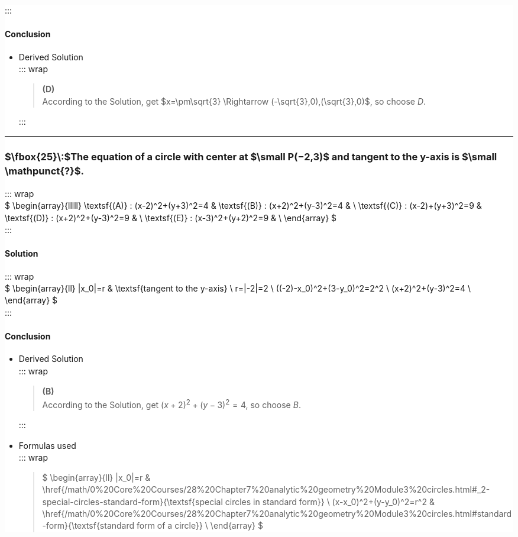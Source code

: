 :::  
#### Conclusion
- Derived Solution  
  ::: wrap
  > $\boldsymbol{(D)}$  
  > According to the Solution, get $x=\pm\sqrt{3} \Rightarrow (-\sqrt{3},0),(\sqrt{3},0)$, so choose $D$. 

  :::
---


### $\fbox{25}\:$The equation of a circle with center at $\small P(−2,3)$ and tangent to the y-axis is $\small \mathpunct{?}$.
::: wrap   
$
\begin{array}{lllll}
\textsf{(A)} \: (x-2)^2+(y+3)^2=4 &
\textsf{(B)} \: (x+2)^2+(y-3)^2=4 & \\
\textsf{(C)} \: (x-2)+(y+3)^2=9 &
\textsf{(D)} \: (x+2)^2+(y-3)^2=9 & \\
\textsf{(E)} \: (x-3)^2+(y+2)^2=9 & \\
\end{array}
$  
:::
#### Solution
::: wrap  
$
\begin{array}{ll}
|x_0|=r & \textsf{tangent to the y-axis} \\
r=|-2|=2 \\
((-2)-x_0)^2+(3-y_0)^2=2^2 \\ 
(x+2)^2+(y-3)^2=4 \\
\end{array}
$  
:::  
#### Conclusion
- Derived Solution  
  ::: wrap
  > $\boldsymbol{(B)}$  
  > According to the Solution, get $(x+2)^2+(y-3)^2=4$, so choose $B$. 

  :::
- Formulas used  
  ::: wrap
  >$
  \begin{array}{ll}
  |x_0|=r & \href{/math/0%20Core%20Courses/28%20Chapter7%20analytic%20geometry%20Module3%20circles.html#_2-special-circles-standard-form}{\textsf{special circles in standard form}} \\
  (x-x_0)^2+(y-y_0)^2=r^2 & \href{/math/0%20Core%20Courses/28%20Chapter7%20analytic%20geometry%20Module3%20circles.html#standard-form}{\textsf{standard form of a circle}} \\
  \end{array}
  >$
